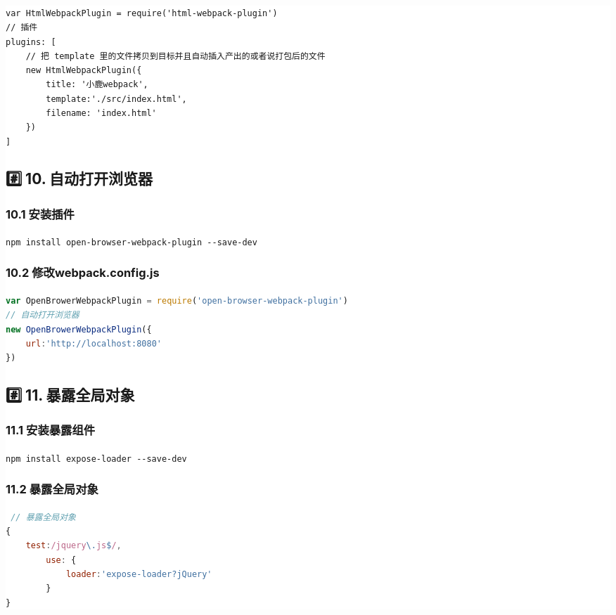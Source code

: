 ```vue
var HtmlWebpackPlugin = require('html-webpack-plugin')
// 插件
plugins: [
    // 把 template 里的文件拷贝到目标并且自动插入产出的或者说打包后的文件
    new HtmlWebpackPlugin({
        title: '小鹿webpack',
        template:'./src/index.html',
        filename: 'index.html'
    })
]
```



## #️⃣ 10. 自动打开浏览器

### 10.1 安装插件

```
npm install open-browser-webpack-plugin --save-dev
```

### 10.2 修改webpack.config.js

```javascript
var OpenBrowerWebpackPlugin = require('open-browser-webpack-plugin')
// 自动打开浏览器
new OpenBrowerWebpackPlugin({
    url:'http://localhost:8080'
})
```



## #️⃣ 11. 暴露全局对象

### 11.1 安装暴露组件

```
npm install expose-loader --save-dev
```

### 11.2 暴露全局对象

```javascript
 // 暴露全局对象
{
    test:/jquery\.js$/,
        use: {
            loader:'expose-loader?jQuery'
        }
}
```
